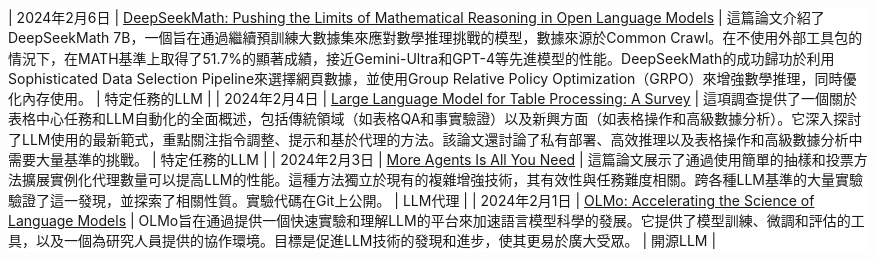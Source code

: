 | 2024年2月6日  | [DeepSeekMath: Pushing the Limits of Mathematical Reasoning in Open Language Models](https://arxiv.org/pdf/2402.03300.pdf)                                                                                                                                                                                 | 這篇論文介紹了DeepSeekMath 7B，一個旨在通過繼續預訓練大數據集來應對數學推理挑戰的模型，數據來源於Common Crawl。在不使用外部工具包的情況下，在MATH基準上取得了51.7%的顯著成績，接近Gemini-Ultra和GPT-4等先進模型的性能。DeepSeekMath的成功歸功於利用Sophisticated Data Selection Pipeline來選擇網頁數據，並使用Group Relative Policy Optimization（GRPO）來增強數學推理，同時優化內存使用。                                                                                                                                                                                                                         | 特定任務的LLM                  |
| 2024年2月4日  | [Large Language Model for Table Processing: A Survey](https://arxiv.org/pdf/2402.05121.pdf)                                                                                                                                                                                                               | 這項調查提供了一個關於表格中心任務和LLM自動化的全面概述，包括傳統領域（如表格QA和事實驗證）以及新興方面（如表格操作和高級數據分析）。它深入探討了LLM使用的最新範式，重點關注指令調整、提示和基於代理的方法。該論文還討論了私有部署、高效推理以及表格操作和高級數據分析中需要大量基準的挑戰。                                                                                                                                                                                                                                                                                                                                                                       | 特定任務的LLM                  |
| 2024年2月3日  | [More Agents Is All You Need](https://arxiv.org/pdf/2402.05120.pdf)                                                                                                                                                                                                                                       | 這篇論文展示了通過使用簡單的抽樣和投票方法擴展實例化代理數量可以提高LLM的性能。這種方法獨立於現有的複雜增強技術，其有效性與任務難度相關。跨各種LLM基準的大量實驗驗證了這一發現，並探索了相關性質。實驗代碼在Git上公開。                                                                                                                                                                                                                                                                                                                                       | LLM代理                        |
| 2024年2月1日  | [OLMo: Accelerating the Science of Language Models](https://arxiv.org/pdf/2402.00838.pdf)                                                                                                                                                                                                                 | OLMo旨在通過提供一個快速實驗和理解LLM的平台來加速語言模型科學的發展。它提供了模型訓練、微調和評估的工具，以及一個為研究人員提供的協作環境。目標是促進LLM技術的發現和進步，使其更易於廣大受眾。                                                                                                                                                                                                                                                                                                                                                                                                                    | 開源LLM                        |

